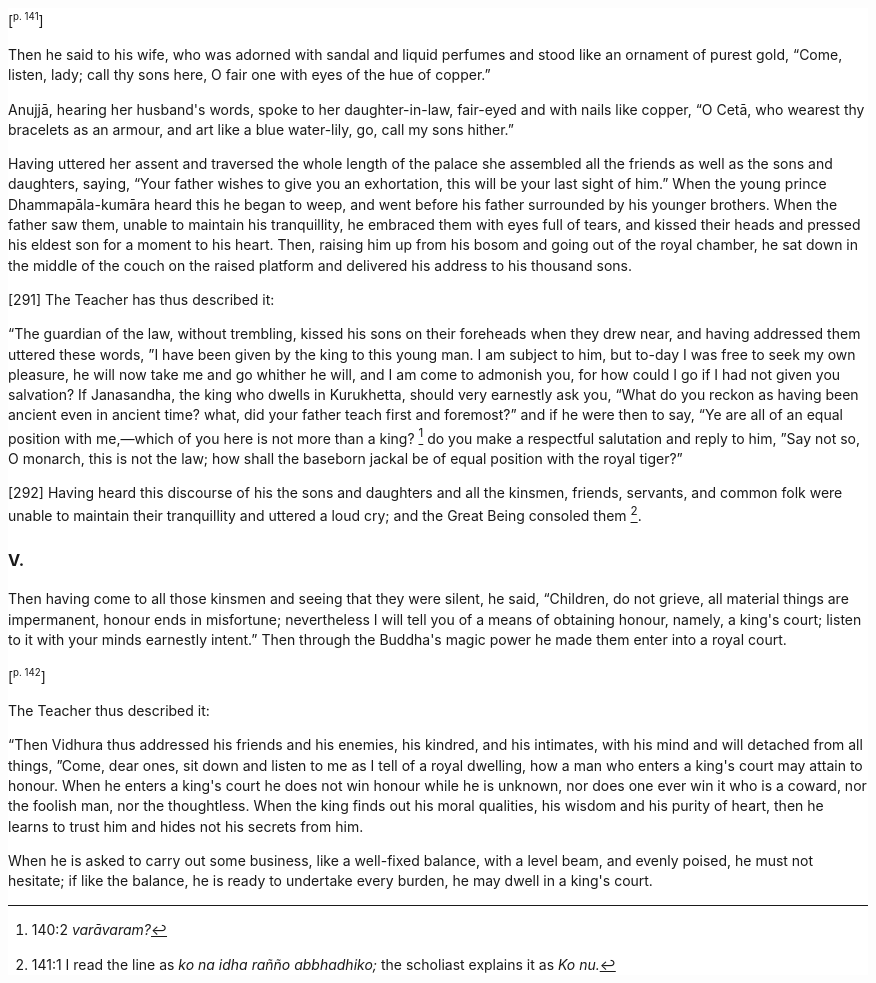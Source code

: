 <span id="p141">[<sup><small>p. 141</small></sup>]</span>

Then he said to his wife, who was adorned with sandal and liquid perfumes and stood like an ornament of purest gold, “Come, listen, lady; call thy sons here, O fair one with eyes of the hue of copper.”

Anujjā, hearing her husband's words, spoke to her daughter-in-law, fair-eyed and with nails like copper, “O Cetā, who wearest thy bracelets as an armour, and art like a blue water-lily, go, call my sons hither.”

Having uttered her assent and traversed the whole length of the palace she assembled all the friends as well as the sons and daughters, saying, “Your father wishes to give you an exhortation, this will be your last sight of him.” When the young prince Dhammapāla-kumāra heard this he began to weep, and went before his father surrounded by his younger brothers. When the father saw them, unable to maintain his tranquillity, he embraced them with eyes full of tears, and kissed their heads and pressed his eldest son for a moment to his heart. Then, raising him up from his bosom and going out of the royal chamber, he sat down in the middle of the couch on the raised platform and delivered his address to his thousand sons.

\[291\] The Teacher has thus described it:

“The guardian of the law, without trembling, kissed his sons on their foreheads when they drew near, and having addressed them uttered these words, ”I have been given by the king to this young man. I am subject to him, but to-day I was free to seek my own pleasure, he will now take me and go whither he will, and I am come to admonish you, for how could I go if I had not given you salvation? If Janasandha, the king who dwells in Kurukhetta, should very earnestly ask you, “What do you reckon as having been ancient even in ancient time? what, did your father teach first and foremost?” and if he were then to say, “Ye are all of an equal position with me,—which of you here is not more than a king? [^155] do you make a respectful salutation and reply to him, ”Say not so, O monarch, this is not the law; how shall the baseborn jackal be of equal position with the royal tiger?”

\[292\] Having heard this discourse of his the sons and daughters and all the kinsmen, friends, servants, and common folk were unable to maintain their tranquillity and uttered a loud cry; and the Great Being consoled them [^156].

### V.

Then having come to all those kinsmen and seeing that they were silent, he said, “Children, do not grieve, all material things are impermanent, honour ends in misfortune; nevertheless I will tell you of a means of obtaining honour, namely, a king's court; listen to it with your minds earnestly intent.” Then through the Buddha's magic power he made them enter into a royal court.

<span id="p142">[<sup><small>p. 142</small></sup>]</span>

The Teacher thus described it:

“Then Vidhura thus addressed his friends and his enemies, his kindred, and his intimates, with his mind and will detached from all things, ”Come, dear ones, sit down and listen to me as I tell of a royal dwelling, how a man who enters a king's court may attain to honour. When he enters a king's court he does not win honour while he is unknown, nor does one ever win it who is a coward, nor the foolish man, nor the thoughtless. When the king finds out his moral qualities, his wisdom and his purity of heart, then he learns to trust him and hides not his secrets from him.

When he is asked to carry out some business, like a well-fixed balance, with a level beam, and evenly poised, he must not hesitate; if like the balance, he is ready to undertake every burden, he may dwell in a king's court.


[^140]: 126:1 Sc. himself at that time.
[^141]: 127:1 Cf. Kathāsaritsāgara (Tawney's transl., Vol. I. p. 67).
[^142]: 128:1 Sc. the jātaka concerning the four vows for keeping the fast; cf. Vol. IV. _Jāt._ No. 441. The Birth is not there given, but only a reference to the Puṇṇaka Birth which has not been identified.
[^143]: 129:1 Prof. Cowell takes _kaṁkhaṁ_ in line 26 as a participle—the verb occurs on p. 2298: but the schol. takes it as a noun with asyndeton. So 26114.
[^144]: 129:2 “_Catuposatha-khaṇḍaṁ nitthitaṁ._”
[^145]: 131:1 _Kuvera._
[^146]: 132:1 _Vaḷabhi_ may mean a tent or shed.
[^147]: 134:1 _“Dohaḷa-khaṇḍaṁ.”_
[^148]: 135:1 Cf. Vol. V. p. 4062, trans., p. 215.
[^149]: 136:1 _odhisuṁkaṁ?_
[^150]: 136:2 _“Maṇi-khaṇḍaṁ.”_
[^151]: 136:3 _varapothakattharaṇam?_
[^152]: 137:1 These terms are obscure. Cf. the scene of Darduraka in “The Toycart,” Act II., and the _Comm. on the Chāndogya-upanishad,_ IV.1. 4.
[^153]: 137:2 B _d_ here adds six corrupt stanzas.
[^154]: 140:1 _“Gharāvāsa-pañhaṁ.”_
[^155]: 140:2 _varāvaram?_
[^156]: 141:1 I read the line as _ko na idha rañño abbhadhiko;_ the scholiast explains it as _Ko nu._
[^157]: 141:2 “_Lakkha- khaṇḍaṁ._”
[^158]: 142:1 This line is obscure.
[^159]: 142:2 The bow must not be kept bent into too great a curve.
[^160]: 142:3 Or “let him not go contrary to other people.”
[^161]: 143:1 katatto = kataṭṭo _(kṛtārtha?)_.
[^162]: 143:2 So the scholiast seems to explain it.
[^163]: 143:3 Some line to this effect seems to have dropped from the text.
[^164]: 143:4 I would read _aviraho._
[^165]: 143:5 _“Rājavasati-khaṇḍaṁ.”_
[^166]: 144:1 This line is very obscure.
[^167]: 144:2 Cf. _kaccāna, supra._
[^168]: 144:3 Or “the sacred text and its inner meaning.”
[^169]: 145:1 Elsewhere _Kātiyāna._
[^170]: 145:2 Is _katte_ a vocative for _katta?_
[^171]: 146:1 Is this _Kālagiri_ the same as the _Kālapabbata,_ a peak of the Himālaya?
[^173]: 146:2 Here a verse paraphrase of the above has been omitted.
[^174]: 146:3 This Nāga is called Varuṇa afterwards.
[^175]: 147:1 So, the sky.
[^176]: 148:1 The wife of Kuvera.
[^177]: 149:1 This line seems corrupt and does not agree with the comm., which explains it “do not burn the wet hand.” In the verses _addo_ is translated here both “soiled” and “wet”; _adubbha_ is the word used for “innocent.”
[^178]: 149:2 Ie. the hand which had given him food?
[^179]: 150:1 Kuvera.
[^181]: 151:1 The same thought is repeated in different words after this passage.
[^182]: 151:2 See V. 1719—trans., p. 79.
[^183]: 151:3 See V. 17122 = trans., p. 79.
[^184]: 151:4  See V. 171 foll. = trans., p. 79, _Sumaṅg.-Vil._ I. 177.
[^185]: 152:1 The same dialogue is here repeated, with the gender altered to suit Vimalā.
[^186]: 152:2 _anūnanāmo?_ in allusion to his name Puṇṇaka from pupa “full.”
[^187]: 153:1 Milk, ghee, curds, buttermilk, and butter.
[^188]: 154:1 Kuvera.